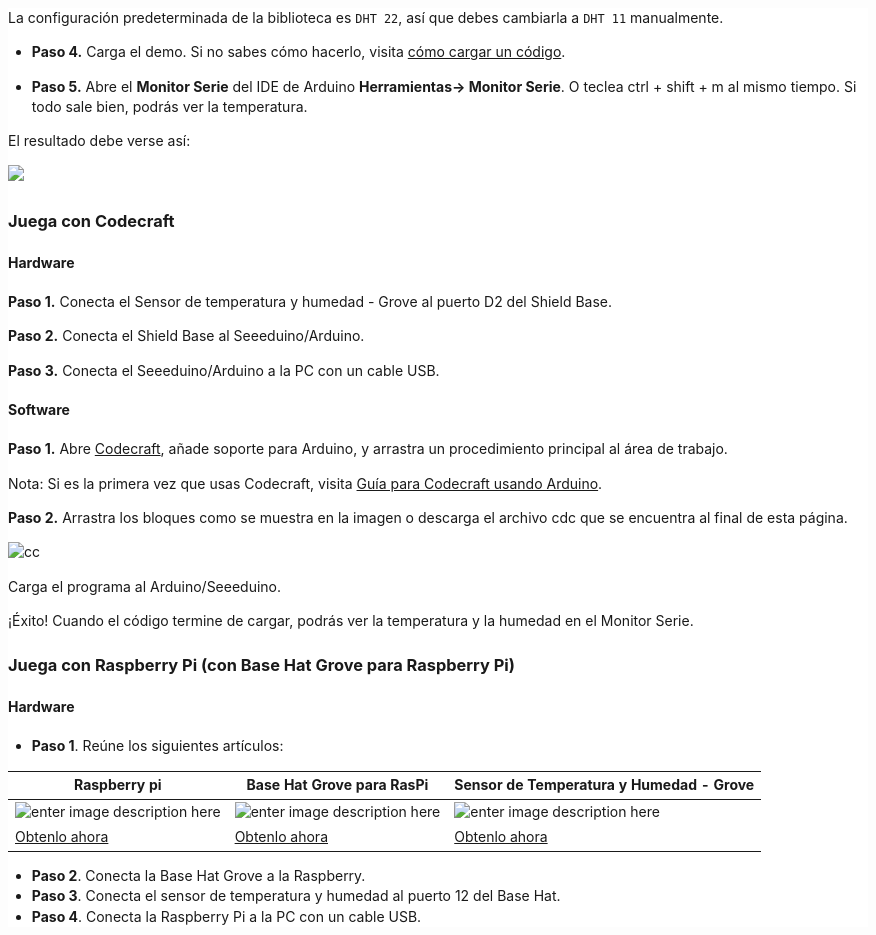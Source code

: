 La configuración predeterminada de la biblioteca es `DHT 22`, así que debes cambiarla a `DHT 11` manualmente.

- **Paso 4.** Carga el demo. Si no sabes cómo hacerlo, visita [cómo cargar un código](http://wiki.seeedstudio.com/Upload_Code/).

- **Paso 5.** Abre el **Monitor Serie** del IDE de Arduino **Herramientas-> Monitor Serie**. O teclea ctrl + shift + m al mismo tiempo. Si todo sale bien, podrás ver la temperatura.

El resultado debe verse así:

![](https://github.com/SeeedDocument/Grove-TemperatureAndHumidity_Sensor/raw/master/img/result_ar.png)

### Juega con Codecraft

#### Hardware

**Paso 1.** Conecta el Sensor de temperatura y humedad - Grove al puerto D2 del Shield Base.

**Paso 2.** Conecta el Shield Base al Seeeduino/Arduino.

**Paso 3.** Conecta el Seeeduino/Arduino a la PC con un cable USB.

#### Software

**Paso 1.** Abre [Codecraft](https://ide.chmakered.com/), añade soporte para Arduino, y arrastra un procedimiento principal al área de trabajo.

Nota:
Si es la primera vez que usas Codecraft, visita [Guía para Codecraft usando Arduino](http://wiki.seeedstudio.com/Guide_for_Codecraft_using_Arduino/).

**Paso 2.** Arrastra los bloques como se muestra en la imagen o descarga el archivo cdc que se encuentra al final de esta página.

![cc](https://raw.githubusercontent.com/SeeedDocument/Grove-TemperatureAndHumidity_Sensor/master/img/cc_Temperature_Humidity.png)

Carga el programa al Arduino/Seeeduino.

¡Éxito!
Cuando el código termine de cargar, podrás ver la temperatura y la humedad en el Monitor Serie.

### Juega con Raspberry Pi (con Base Hat Grove para Raspberry Pi)

#### Hardware

- **Paso 1**. Reúne los siguientes artículos:

| Raspberry pi                                                                                                   | Base Hat Grove para RasPi                                                                                                      | Sensor de Temperatura y Humedad - Grove                                                                                       |
| -------------------------------------------------------------------------------------------------------------- | ------------------------------------------------------------------------------------------------------------------------------ | ----------------------------------------------------------------------------------------------------------------------------- |
| ![enter image description here](https://github.com/SeeedDocument/wiki_english/raw/master/docs/images/rasp.jpg) | ![enter image description here](https://github.com/SeeedDocument/Grove_Base_Hat_for_Raspberry_Pi/raw/master/img/thumbnail.jpg) | ![enter image description here](https://github.com/SeeedDocument/Grove-TemperatureAndHumidity_Sensor/raw/master/img/list.jpg) |
| [Obtenlo ahora](https://www.seeedstudio.com/Raspberry-Pi-3-Model-B-p-2625.html)                                | [Obtenlo ahora](https://www.seeedstudio.com/Grove-Base-Hat-for-Raspberry-Pi-p-3186.html)                                       | [Obtenlo ahora](https://www.seeedstudio.com/Grove-Temp%26Humi-Sensor-p-745.html)                                              |

- **Paso 2**. Conecta la Base Hat Grove a la Raspberry.
- **Paso 3**. Conecta el sensor de temperatura y humedad al puerto 12 del Base Hat.
- **Paso 4**. Conecta la Raspberry Pi a la PC con un cable USB.
